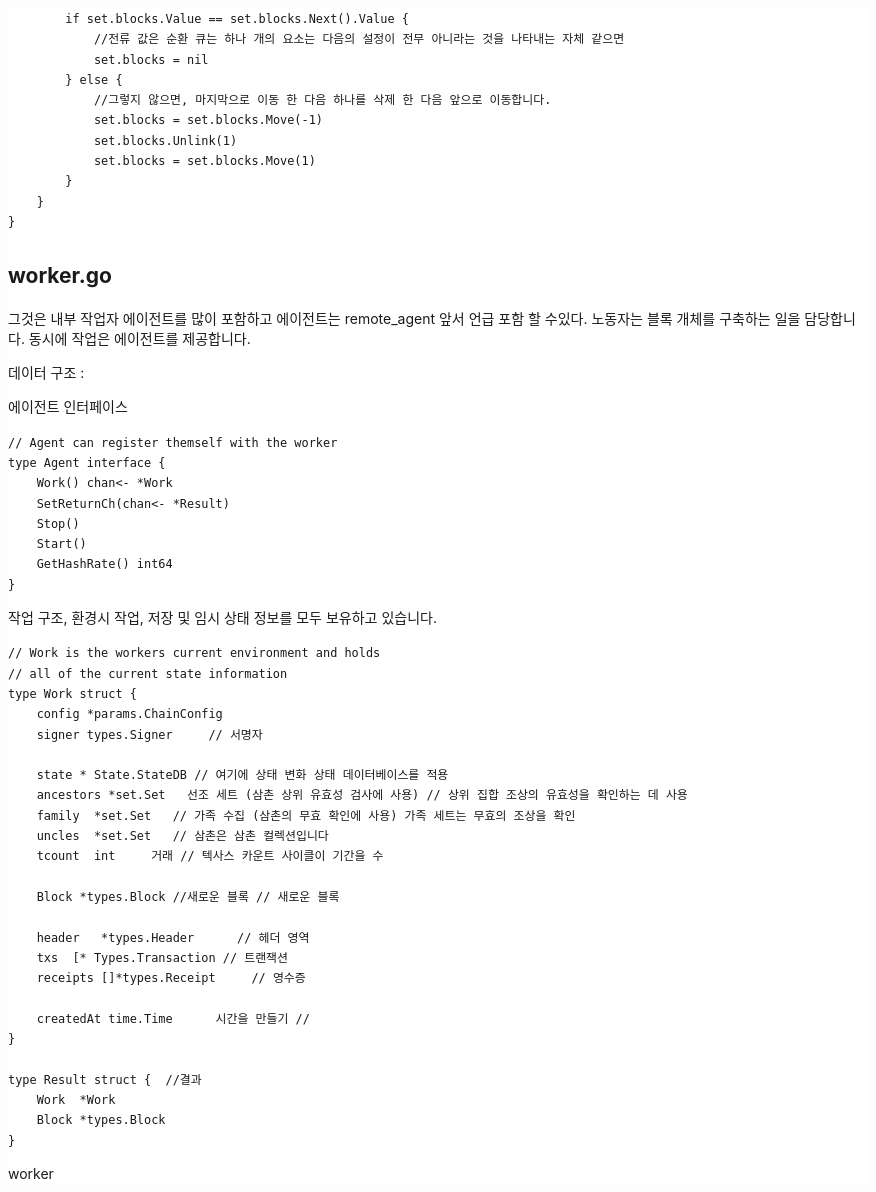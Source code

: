 			if set.blocks.Value == set.blocks.Next().Value {
				//전류 값은 순환 큐는 하나 개의 요소는 다음의 설정이 전무 아니라는 것을 나타내는 자체 같으면
				set.blocks = nil
			} else {
				//그렇지 않으면, 마지막으로 이동 한 다음 하나를 삭제 한 다음 앞으로 이동합니다.
				set.blocks = set.blocks.Move(-1)
				set.blocks.Unlink(1)
				set.blocks = set.blocks.Move(1)
			}
		}
	}

## worker.go
그것은 내부 작업자 에이전트를 많이 포함하고 에이전트는 remote_agent 앞서 언급 포함 할 수있다. 노동자는 블록 개체를 구축하는 일을 담당합니다. 동시에 작업은 에이전트를 제공합니다.

데이터 구조 :

에이전트 인터페이스
	
	// Agent can register themself with the worker
	type Agent interface {
		Work() chan<- *Work
		SetReturnCh(chan<- *Result)
		Stop()
		Start()
		GetHashRate() int64
	}

작업 구조, 환경시 작업, 저장 및 임시 상태 정보를 모두 보유하고 있습니다.

	// Work is the workers current environment and holds
	// all of the current state information
	type Work struct {
		config *params.ChainConfig
		signer types.Signer		// 서명자
	
		state * State.StateDB // 여기에 상태 변화 상태 데이터베이스를 적용
		ancestors *set.Set   선조 세트 (삼촌 상위 유효성 검사에 사용) // 상위 집합 조상의 유효성을 확인하는 데 사용
		family	*set.Set   // 가족 수집 (삼촌의 무효 확인에 사용) 가족 세트는 무효의 조상을 확인
		uncles	*set.Set   // 삼촌은 삼촌 컬렉션입니다
		tcount	int		거래 // 텍사스 카운트 사이클이 기간을 수
	
		Block *types.Block //새로운 블록 // 새로운 블록
	
		header   *types.Header		// 헤더 영역
		txs  [* Types.Transaction // 트랜잭션
		receipts []*types.Receipt	  // 영수증
	
		createdAt time.Time		 시간을 만들기 //
	}
	
	type Result struct {  //결과
		Work  *Work
		Block *types.Block
	}
worker
	